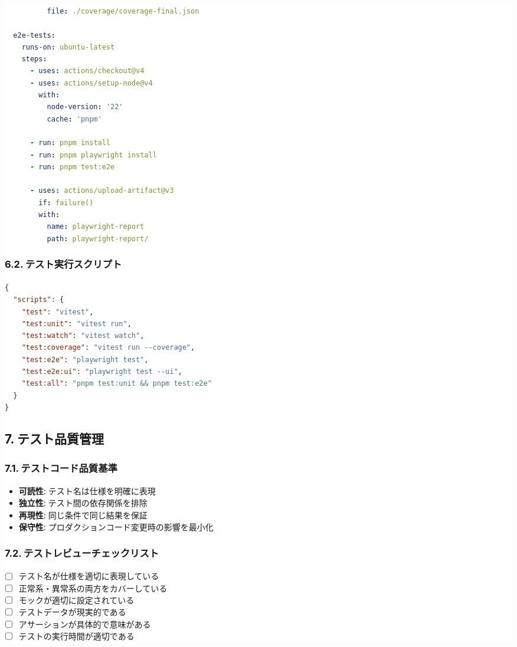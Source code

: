 ```yaml
          file: ./coverage/coverage-final.json

  e2e-tests:
    runs-on: ubuntu-latest
    steps:
      - uses: actions/checkout@v4
      - uses: actions/setup-node@v4
        with:
          node-version: '22'
          cache: 'pnpm'
      
      - run: pnpm install
      - run: pnpm playwright install
      - run: pnpm test:e2e
      
      - uses: actions/upload-artifact@v3
        if: failure()
        with:
          name: playwright-report
          path: playwright-report/
```

### 6.2. テスト実行スクリプト
```json
{
  "scripts": {
    "test": "vitest",
    "test:unit": "vitest run",
    "test:watch": "vitest watch",
    "test:coverage": "vitest run --coverage",
    "test:e2e": "playwright test",
    "test:e2e:ui": "playwright test --ui",
    "test:all": "pnpm test:unit && pnpm test:e2e"
  }
}
```

## 7. テスト品質管理

### 7.1. テストコード品質基準
- **可読性**: テスト名は仕様を明確に表現
- **独立性**: テスト間の依存関係を排除
- **再現性**: 同じ条件で同じ結果を保証
- **保守性**: プロダクションコード変更時の影響を最小化

### 7.2. テストレビューチェックリスト
- [ ] テスト名が仕様を適切に表現している
- [ ] 正常系・異常系の両方をカバーしている
- [ ] モックが適切に設定されている
- [ ] テストデータが現実的である
- [ ] アサーションが具体的で意味がある
- [ ] テストの実行時間が適切である

